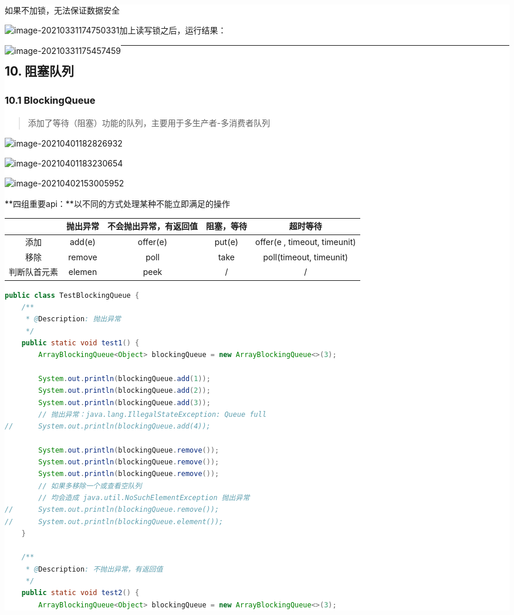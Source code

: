 如果不加锁，无法保证数据安全

<img src="https://gitee.com/StanAugust/picbed/raw/master/img/20210331174754.png" alt="image-20210331174750331" style="float:left" />

加上读写锁之后，运行结果：

<img src="https://gitee.com/StanAugust/picbed/raw/master/img/20210331175516.png" alt="image-20210331175457459" style="float:left" />



---



## 10. 阻塞队列

### 10.1 BlockingQueue

> 添加了等待（阻塞）功能的队列，主要用于多生产者-多消费者队列

![image-20210401182826932](https://gitee.com/StanAugust/picbed/raw/master/img/20210401182827.png)

![image-20210401183230654](https://gitee.com/StanAugust/picbed/raw/master/img/20210401183230.png)

![image-20210402153005952](https://gitee.com/StanAugust/picbed/raw/master/img/20210402153006.png)





**四组重要api：**以不同的方式处理某种不能立即满足的操作

|              | 抛出异常 | 不会抛出异常，有返回值 | 阻塞，等待 |           超时等待           |
| :----------: | :------: | :--------------------: | :--------: | :--------------------------: |
|     添加     |  add(e)  |        offer(e)        |   put(e)   | offer(e , timeout, timeunit) |
|     移除     |  remove  |          poll          |    take    |   poll(timeout, timeunit)    |
| 判断队首元素 |  elemen  |          peek          |     /      |              /               |

```java
public class TestBlockingQueue {
	/**
	 * @Description: 抛出异常
	 */
	public static void test1() {
		ArrayBlockingQueue<Object> blockingQueue = new ArrayBlockingQueue<>(3);

		System.out.println(blockingQueue.add(1));
		System.out.println(blockingQueue.add(2));
		System.out.println(blockingQueue.add(3));
		// 抛出异常：java.lang.IllegalStateException: Queue full
//		System.out.println(blockingQueue.add(4));

		System.out.println(blockingQueue.remove());
		System.out.println(blockingQueue.remove());
		System.out.println(blockingQueue.remove());
		// 如果多移除一个或查看空队列
		// 均会造成 java.util.NoSuchElementException 抛出异常
//		System.out.println(blockingQueue.remove());
//		System.out.println(blockingQueue.element());
	}

	/**
	 * @Description: 不抛出异常，有返回值
	 */
	public static void test2() {
		ArrayBlockingQueue<Object> blockingQueue = new ArrayBlockingQueue<>(3);
```